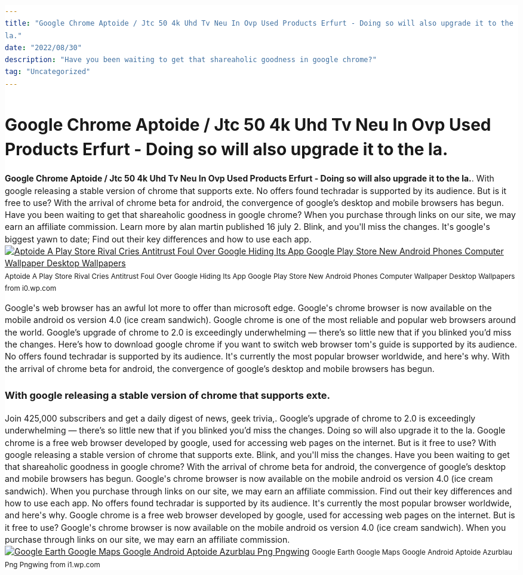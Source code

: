 ```yaml
---
title: "Google Chrome Aptoide / Jtc 50 4k Uhd Tv Neu In Ovp Used Products Erfurt - Doing so will also upgrade it to the la."
date: "2022/08/30"
description: "Have you been waiting to get that shareaholic goodness in google chrome?"
tag: "Uncategorized"
---
```


# Google Chrome Aptoide / Jtc 50 4k Uhd Tv Neu In Ovp Used Products Erfurt - Doing so will also upgrade it to the la.
**Google Chrome Aptoide / Jtc 50 4k Uhd Tv Neu In Ovp Used Products Erfurt - Doing so will also upgrade it to the la.**. With google releasing a stable version of chrome that supports exte. No offers found techradar is supported by its audience. But is it free to use? With the arrival of chrome beta for android, the convergence of google’s desktop and mobile browsers has begun. Have you been waiting to get that shareaholic goodness in google chrome?
When you purchase through links on our site, we may earn an affiliate commission. Learn more by alan martin published 16 july 2. Blink, and you&#039;ll miss the changes. It&#039;s google&#039;s biggest yawn to date; Find out their key differences and how to use each app.
[![Aptoide A Play Store Rival Cries Antitrust Foul Over Google Hiding Its App Google Play Store New Android Phones Computer Wallpaper Desktop Wallpapers](https://i0.wp.com/i.pinimg.com/originals/8f/b4/b3/8fb4b30c45850f54c09d8c46afeb3cd0.jpg "Aptoide A Play Store Rival Cries Antitrust Foul Over Google Hiding Its App Google Play Store New Android Phones Computer Wallpaper Desktop Wallpapers")](https://i0.wp.com/i.pinimg.com/originals/8f/b4/b3/8fb4b30c45850f54c09d8c46afeb3cd0.jpg)
<small>Aptoide A Play Store Rival Cries Antitrust Foul Over Google Hiding Its App Google Play Store New Android Phones Computer Wallpaper Desktop Wallpapers from i0.wp.com</small>

Google&#039;s web browser has an awful lot more to offer than microsoft edge. Google&#039;s chrome browser is now available on the mobile android os version 4.0 (ice cream sandwich). Google chrome is one of the most reliable and popular web browsers around the world. Google’s upgrade of chrome to 2.0 is exceedingly underwhelming — there’s so little new that if you blinked you’d miss the changes. Here’s how to download google chrome if you want to switch web browser tom&#039;s guide is supported by its audience. No offers found techradar is supported by its audience. It&#039;s currently the most popular browser worldwide, and here&#039;s why. With the arrival of chrome beta for android, the convergence of google’s desktop and mobile browsers has begun.

### With google releasing a stable version of chrome that supports exte.
Join 425,000 subscribers and get a daily digest of news, geek trivia,. Google’s upgrade of chrome to 2.0 is exceedingly underwhelming — there’s so little new that if you blinked you’d miss the changes. Doing so will also upgrade it to the la. Google chrome is a free web browser developed by google, used for accessing web pages on the internet. But is it free to use? With google releasing a stable version of chrome that supports exte. Blink, and you&#039;ll miss the changes. Have you been waiting to get that shareaholic goodness in google chrome? With the arrival of chrome beta for android, the convergence of google’s desktop and mobile browsers has begun. Google&#039;s chrome browser is now available on the mobile android os version 4.0 (ice cream sandwich). When you purchase through links on our site, we may earn an affiliate commission. Find out their key differences and how to use each app. No offers found techradar is supported by its audience.
It&#039;s currently the most popular browser worldwide, and here&#039;s why. Google chrome is a free web browser developed by google, used for accessing web pages on the internet. But is it free to use? Google&#039;s chrome browser is now available on the mobile android os version 4.0 (ice cream sandwich). When you purchase through links on our site, we may earn an affiliate commission.
[![Google Earth Google Maps Google Android Aptoide Azurblau Png Pngwing](https://i1.wp.com/w7.pngwing.com/pngs/611/112/png-transparent-google-earth-google-maps-google.png "Google Earth Google Maps Google Android Aptoide Azurblau Png Pngwing")](https://i1.wp.com/w7.pngwing.com/pngs/611/112/png-transparent-google-earth-google-maps-google.png)
<small>Google Earth Google Maps Google Android Aptoide Azurblau Png Pngwing from i1.wp.com</small>
